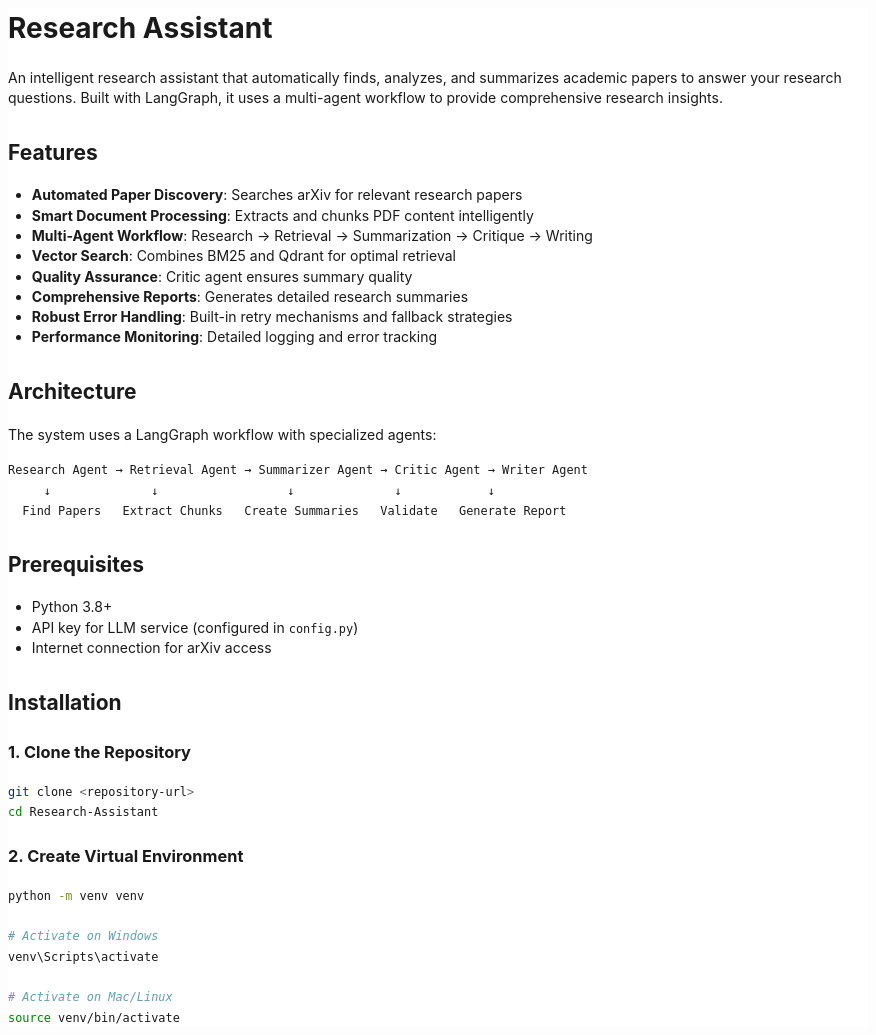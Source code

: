 # Research Assistant

An intelligent research assistant that automatically finds, analyzes, and summarizes academic papers to answer your research questions. Built with LangGraph, it uses a multi-agent workflow to provide comprehensive research insights.

## Features

- **Automated Paper Discovery**: Searches arXiv for relevant research papers
- **Smart Document Processing**: Extracts and chunks PDF content intelligently
- **Multi-Agent Workflow**: Research → Retrieval → Summarization → Critique → Writing
- **Vector Search**: Combines BM25 and Qdrant for optimal retrieval
- **Quality Assurance**: Critic agent ensures summary quality
- **Comprehensive Reports**: Generates detailed research summaries
- **Robust Error Handling**: Built-in retry mechanisms and fallback strategies
- **Performance Monitoring**: Detailed logging and error tracking

## Architecture

The system uses a LangGraph workflow with specialized agents:

```
Research Agent → Retrieval Agent → Summarizer Agent → Critic Agent → Writer Agent
     ↓              ↓                  ↓              ↓            ↓
  Find Papers   Extract Chunks   Create Summaries   Validate   Generate Report
```

## Prerequisites

- Python 3.8+
- API key for LLM service (configured in `config.py`)
- Internet connection for arXiv access

## Installation

### 1. Clone the Repository
```bash
git clone <repository-url>
cd Research-Assistant
```

### 2. Create Virtual Environment
```bash
python -m venv venv

# Activate on Windows
venv\Scripts\activate

# Activate on Mac/Linux
source venv/bin/activate
```

